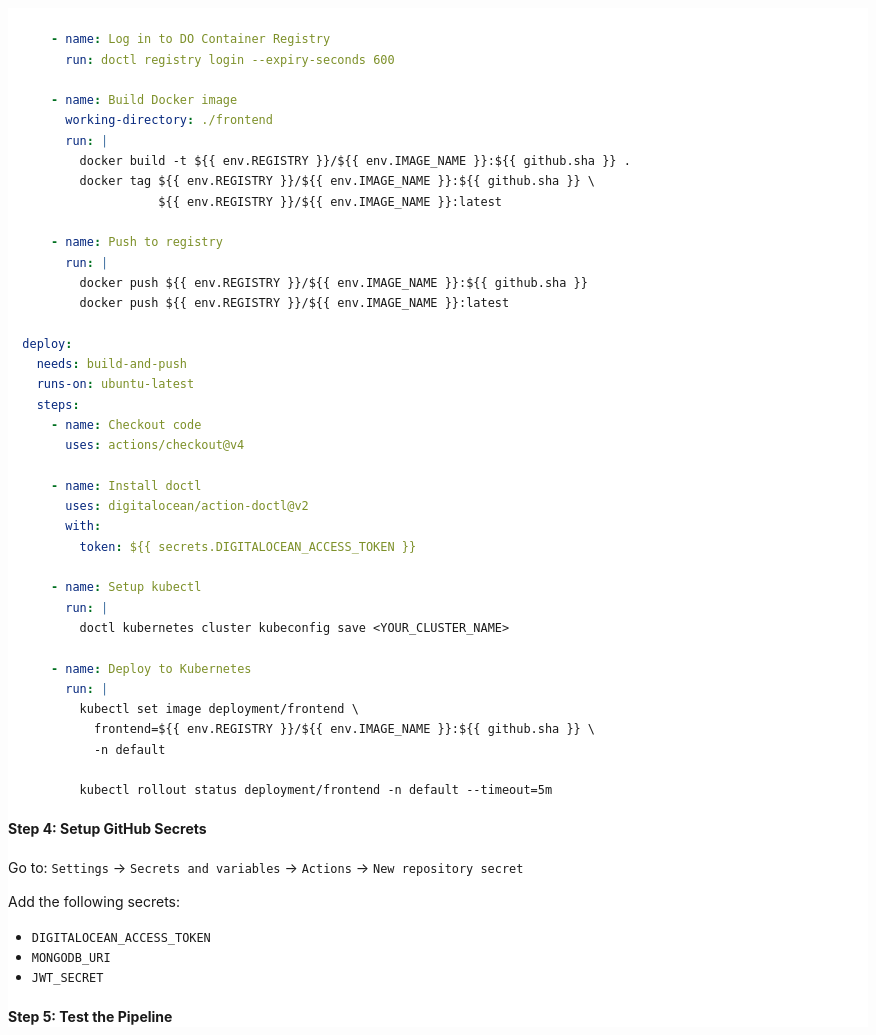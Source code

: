 ```yaml

      - name: Log in to DO Container Registry
        run: doctl registry login --expiry-seconds 600

      - name: Build Docker image
        working-directory: ./frontend
        run: |
          docker build -t ${{ env.REGISTRY }}/${{ env.IMAGE_NAME }}:${{ github.sha }} .
          docker tag ${{ env.REGISTRY }}/${{ env.IMAGE_NAME }}:${{ github.sha }} \
                     ${{ env.REGISTRY }}/${{ env.IMAGE_NAME }}:latest

      - name: Push to registry
        run: |
          docker push ${{ env.REGISTRY }}/${{ env.IMAGE_NAME }}:${{ github.sha }}
          docker push ${{ env.REGISTRY }}/${{ env.IMAGE_NAME }}:latest

  deploy:
    needs: build-and-push
    runs-on: ubuntu-latest
    steps:
      - name: Checkout code
        uses: actions/checkout@v4

      - name: Install doctl
        uses: digitalocean/action-doctl@v2
        with:
          token: ${{ secrets.DIGITALOCEAN_ACCESS_TOKEN }}

      - name: Setup kubectl
        run: |
          doctl kubernetes cluster kubeconfig save <YOUR_CLUSTER_NAME>

      - name: Deploy to Kubernetes
        run: |
          kubectl set image deployment/frontend \
            frontend=${{ env.REGISTRY }}/${{ env.IMAGE_NAME }}:${{ github.sha }} \
            -n default

          kubectl rollout status deployment/frontend -n default --timeout=5m
```

#### Step 4: Setup GitHub Secrets

Go to: `Settings` → `Secrets and variables` → `Actions` → `New repository secret`

Add the following secrets:
- `DIGITALOCEAN_ACCESS_TOKEN`
- `MONGODB_URI`
- `JWT_SECRET`

#### Step 5: Test the Pipeline
